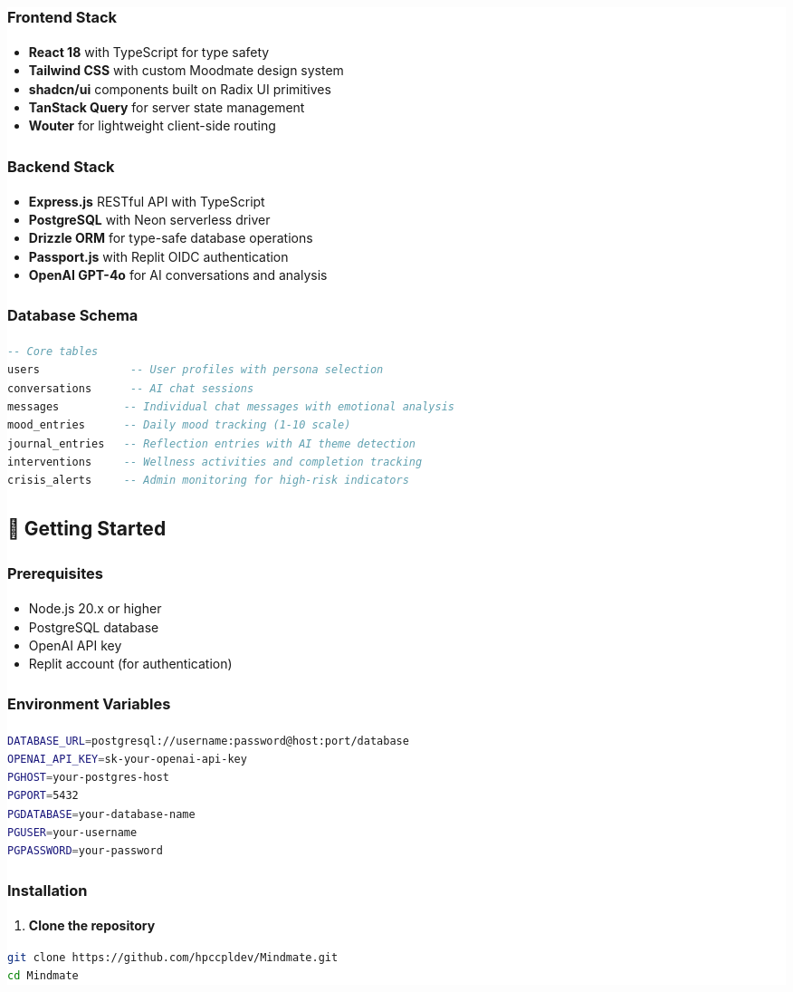 ### Frontend Stack
- **React 18** with TypeScript for type safety
- **Tailwind CSS** with custom Moodmate design system
- **shadcn/ui** components built on Radix UI primitives
- **TanStack Query** for server state management
- **Wouter** for lightweight client-side routing

### Backend Stack
- **Express.js** RESTful API with TypeScript
- **PostgreSQL** with Neon serverless driver
- **Drizzle ORM** for type-safe database operations
- **Passport.js** with Replit OIDC authentication
- **OpenAI GPT-4o** for AI conversations and analysis

### Database Schema
```sql
-- Core tables
users              -- User profiles with persona selection
conversations      -- AI chat sessions
messages          -- Individual chat messages with emotional analysis
mood_entries      -- Daily mood tracking (1-10 scale)
journal_entries   -- Reflection entries with AI theme detection
interventions     -- Wellness activities and completion tracking
crisis_alerts     -- Admin monitoring for high-risk indicators
```

## 🚀 Getting Started

### Prerequisites
- Node.js 20.x or higher
- PostgreSQL database
- OpenAI API key
- Replit account (for authentication)

### Environment Variables
```bash
DATABASE_URL=postgresql://username:password@host:port/database
OPENAI_API_KEY=sk-your-openai-api-key
PGHOST=your-postgres-host
PGPORT=5432
PGDATABASE=your-database-name
PGUSER=your-username
PGPASSWORD=your-password
```

### Installation

1. **Clone the repository**
```bash
git clone https://github.com/hpccpldev/Mindmate.git
cd Mindmate
```
